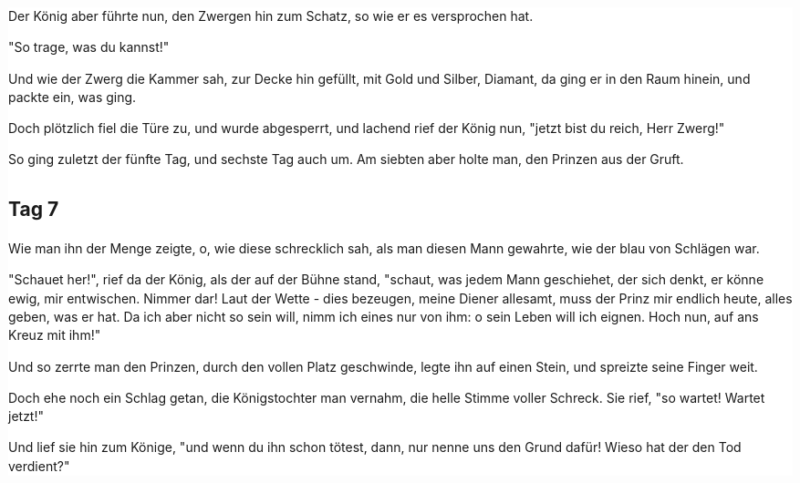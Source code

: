 Der König aber führte nun,
den Zwergen hin zum Schatz,
so wie er es versprochen hat.

"So trage, was du kannst!"

Und wie der Zwerg die Kammer sah,
zur Decke hin gefüllt,
mit Gold und Silber, Diamant,
da ging er in den Raum hinein,
und packte ein, was ging.

Doch plötzlich fiel die Türe zu,
und wurde abgesperrt,
und lachend rief der König nun,
"jetzt bist du reich, Herr Zwerg!"

So ging zuletzt der fünfte Tag,
und sechste Tag auch um.
Am siebten aber holte man,
den Prinzen aus der Gruft.


## Tag 7

Wie man ihn der Menge zeigte,
o, wie diese schrecklich sah,
als man diesen Mann gewahrte,
wie der blau von Schlägen war.

"Schauet her!", rief da der König,
als der auf der Bühne stand,
"schaut, was jedem Mann geschiehet,
der sich denkt, er könne ewig,
mir entwischen. Nimmer dar!
Laut der Wette - dies bezeugen,
meine Diener allesamt,
muss der Prinz mir endlich heute,
alles geben, was er hat.
Da ich aber nicht so sein will,
nimm ich eines nur von ihm:
o sein Leben will ich eignen.
Hoch nun, auf ans Kreuz mit ihm!"

Und so zerrte man den Prinzen,
durch den vollen Platz geschwinde,
legte ihn auf einen Stein,
und spreizte seine Finger weit.

Doch ehe noch ein Schlag getan,
die Königstochter man vernahm,
die helle Stimme voller Schreck.
Sie rief, "so wartet! Wartet jetzt!"

Und lief sie hin zum Könige,
"und wenn du ihn schon tötest, dann,
nur nenne uns den Grund dafür!
Wieso hat der den Tod verdient?"
